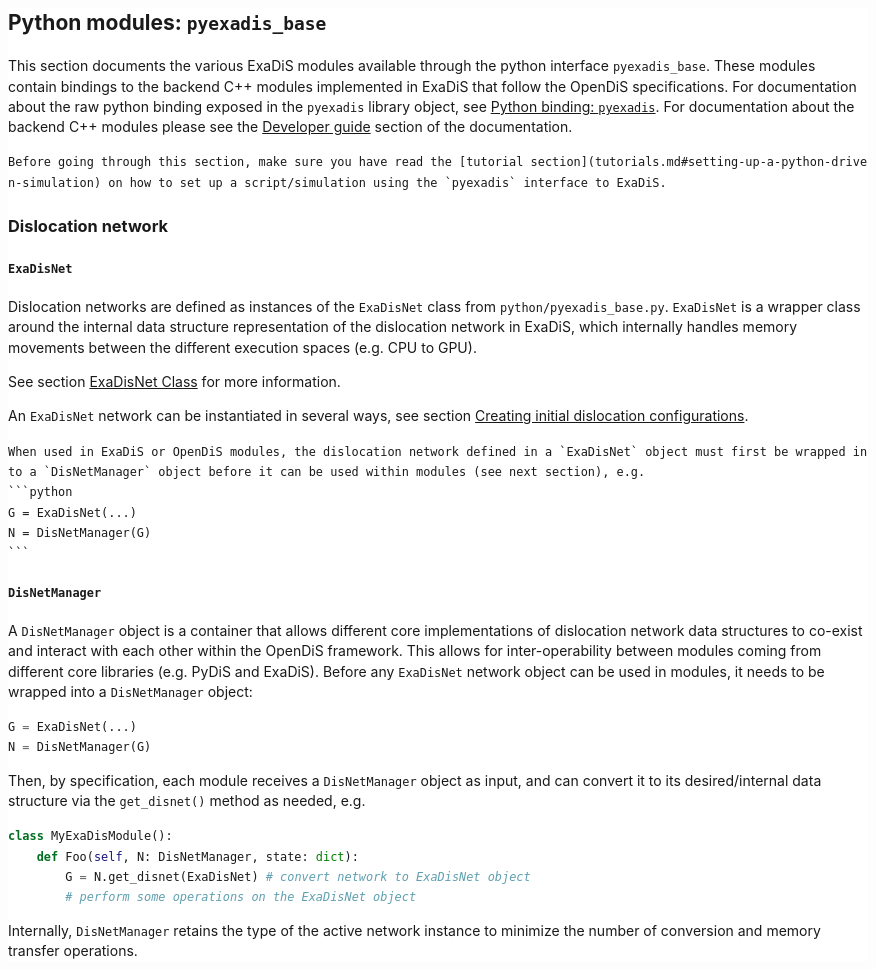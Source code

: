 ## Python modules: `pyexadis_base`
This section documents the various ExaDiS modules available through the python interface `pyexadis_base`. These modules contain bindings to the backend C++ modules implemented in ExaDiS that follow the OpenDiS specifications. For documentation about the raw python binding exposed in the `pyexadis` library object, see [Python binding: `pyexadis`](python_binding.md). For documentation about the backend C++ modules please see the [Developer guide](../../developer_guide/index) section of the documentation.

```{hint}
Before going through this section, make sure you have read the [tutorial section](tutorials.md#setting-up-a-python-driven-simulation) on how to set up a script/simulation using the `pyexadis` interface to ExaDiS.
```

### Dislocation network

#### `ExaDisNet`
Dislocation networks are defined as instances of the `ExaDisNet` class from `python/pyexadis_base.py`. `ExaDisNet` is a wrapper class around the internal data structure representation of the dislocation network in ExaDiS, which internally handles memory movements between the different execution spaces (e.g. CPU to GPU).

See section [ExaDisNet Class](../../../../code_structure/data_structure/exadisnet_class.md) for more information.

An `ExaDisNet` network can be instantiated in several ways, see section [Creating initial dislocation configurations](../../../../tutorials/initial_configuration).

````{Important}
When used in ExaDiS or OpenDiS modules, the dislocation network defined in a `ExaDisNet` object must first be wrapped into a `DisNetManager` object before it can be used within modules (see next section), e.g.
```python
G = ExaDisNet(...)
N = DisNetManager(G)
```
````

#### `DisNetManager`

A `DisNetManager` object is a container that allows different core implementations of dislocation network data structures to co-exist and interact with each other within the OpenDiS framework. This allows for inter-operability between modules coming from different core libraries (e.g. PyDiS and ExaDiS). Before any `ExaDisNet` network object can be used in modules, it needs to be wrapped into a `DisNetManager` object:
```python
G = ExaDisNet(...)
N = DisNetManager(G)
```
Then, by specification, each module receives a `DisNetManager` object as input, and can convert it to its desired/internal data structure via the `get_disnet()` method as needed, e.g.
```python
class MyExaDisModule():
    def Foo(self, N: DisNetManager, state: dict):
        G = N.get_disnet(ExaDisNet) # convert network to ExaDisNet object
        # perform some operations on the ExaDisNet object
```
Internally, `DisNetManager` retains the type of the active network instance to minimize the number of conversion and memory transfer operations.

